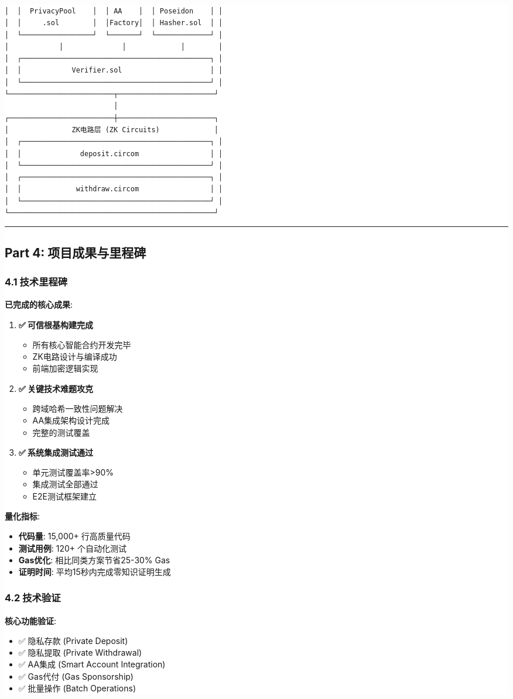 ```
│  │  PrivacyPool    │  │ AA    │  │ Poseidon    │ │
│  │     .sol        │  │Factory│  │ Hasher.sol  │ │
│  └─────────────────┘  └───────┘  └─────────────┘ │
│            │              │             │        │
│  ┌─────────────────────────────────────────────┐ │
│  │            Verifier.sol                     │ │
│  └─────────────────────────────────────────────┘ │
└─────────────────────────┬───────────────────────┘
                          │
┌─────────────────────────┼───────────────────────┐
│               ZK电路层 (ZK Circuits)             │
│  ┌─────────────────────────────────────────────┐ │
│  │              deposit.circom                 │ │
│  └─────────────────────────────────────────────┘ │
│  ┌─────────────────────────────────────────────┐ │
│  │             withdraw.circom                 │ │
│  └─────────────────────────────────────────────┘ │
└─────────────────────────────────────────────────┘
```

---

## Part 4: 项目成果与里程碑

### 4.1 技术里程碑

**已完成的核心成果**:

1. **✅ 可信根基构建完成**
   - 所有核心智能合约开发完毕
   - ZK电路设计与编译成功
   - 前端加密逻辑实现

2. **✅ 关键技术难题攻克**
   - 跨域哈希一致性问题解决
   - AA集成架构设计完成
   - 完整的测试覆盖

3. **✅ 系统集成测试通过**
   - 单元测试覆盖率>90%
   - 集成测试全部通过
   - E2E测试框架建立

**量化指标**:
- **代码量**: 15,000+ 行高质量代码
- **测试用例**: 120+ 个自动化测试
- **Gas优化**: 相比同类方案节省25-30% Gas
- **证明时间**: 平均15秒内完成零知识证明生成

### 4.2 技术验证

**核心功能验证**:
- ✅ 隐私存款 (Private Deposit)
- ✅ 隐私提取 (Private Withdrawal) 
- ✅ AA集成 (Smart Account Integration)
- ✅ Gas代付 (Gas Sponsorship)
- ✅ 批量操作 (Batch Operations)
